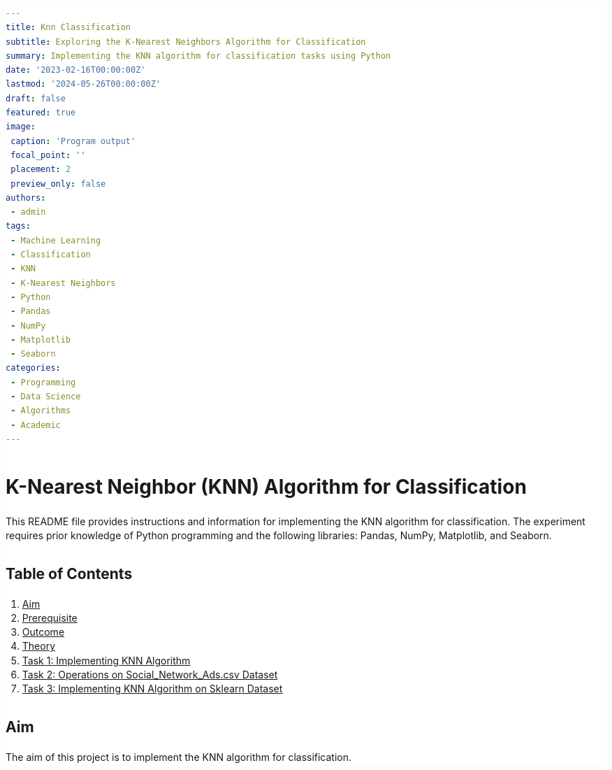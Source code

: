 ```yaml
---
title: Knn Classification
subtitle: Exploring the K-Nearest Neighbors Algorithm for Classification
summary: Implementing the KNN algorithm for classification tasks using Python
date: '2023-02-16T00:00:00Z'
lastmod: '2024-05-26T00:00:00Z'
draft: false
featured: true
image:
 caption: 'Program output'
 focal_point: ''
 placement: 2
 preview_only: false
authors:
 - admin
tags:
 - Machine Learning
 - Classification
 - KNN
 - K-Nearest Neighbors
 - Python
 - Pandas
 - NumPy
 - Matplotlib
 - Seaborn
categories:
 - Programming
 - Data Science
 - Algorithms
 - Academic
---
```


# K-Nearest Neighbor (KNN) Algorithm for Classification

This README file provides instructions and information for implementing the KNN algorithm for classification. The experiment requires prior knowledge of Python programming and the following libraries: Pandas, NumPy, Matplotlib, and Seaborn.

## Table of Contents
1. [Aim](#aim)
2. [Prerequisite](#prerequisite)
3. [Outcome](#outcome)
4. [Theory](#theory)
5. [Task 1: Implementing KNN Algorithm](#task-1)
6. [Task 2: Operations on Social_Network_Ads.csv Dataset](#task-2)
7. [Task 3: Implementing KNN Algorithm on Sklearn Dataset](#task-3)

<a name="aim"></a>
## Aim
The aim of this project is to implement the KNN algorithm for classification.
